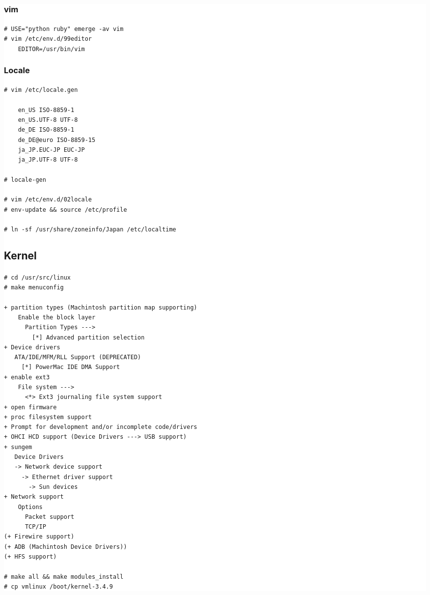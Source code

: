 ### vim

```
# USE="python ruby" emerge -av vim
# vim /etc/env.d/99editor
    EDITOR=/usr/bin/vim
```

### Locale

```
# vim /etc/locale.gen

    en_US ISO-8859-1
    en_US.UTF-8 UTF-8
    de_DE ISO-8859-1
    de_DE@euro ISO-8859-15
    ja_JP.EUC-JP EUC-JP
    ja_JP.UTF-8 UTF-8

# locale-gen

# vim /etc/env.d/02locale
# env-update && source /etc/profile

# ln -sf /usr/share/zoneinfo/Japan /etc/localtime
```

## Kernel

```
# cd /usr/src/linux
# make menuconfig

+ partition types (Machintosh partition map supporting)
    Enable the block layer
      Partition Types --->
        [*] Advanced partition selection
+ Device drivers
   ATA/IDE/MFM/RLL Support (DEPRECATED)
     [*] PowerMac IDE DMA Support
+ enable ext3
    File system --->
      <*> Ext3 journaling file system support
+ open firmware
+ proc filesystem support
+ Prompt for development and/or incomplete code/drivers
+ OHCI HCD support (Device Drivers ---> USB support)
+ sungem
   Device Drivers
   -> Network device support
     -> Ethernet driver support
       -> Sun devices
+ Network support
    Options
      Packet support
      TCP/IP
(+ Firewire support)
(+ ADB (Machintosh Device Drivers))
(+ HFS support)

# make all && make modules_install
# cp vmlinux /boot/kernel-3.4.9
```
